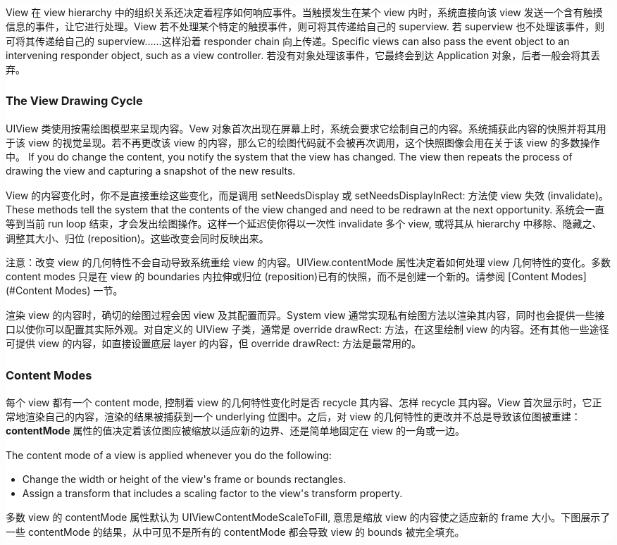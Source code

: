 View 在 view hierarchy 中的组织关系还决定着程序如何响应事件。当触摸发生在某个 view 内时，系统直接向该 view 发送一个含有触摸信息的事件，让它进行处理。View 若不处理某个特定的触摸事件，则可将其传递给自己的 superview. 若 superview 也不处理该事件，则可将其传递给自己的 superview……这样沿着 responder chain 向上传递。Specific views can also pass the event object to an intervening responder object, such as a view controller. 若没有对象处理该事件，它最终会到达 Application 对象，后者一般会将其丢弃。

### The View Drawing Cycle ###

UIView 类使用按需绘图模型来呈现内容。Vew 对象首次出现在屏幕上时，系统会要求它绘制自己的内容。系统捕获此内容的快照并将其用于该 view 的视觉呈现。若不再更改该 view 的内容，那么它的绘图代码就不会被再次调用，这个快照图像会用在关于该 view 的多数操作中。 If you do change the content, you notify the system that the view has changed. The view then repeats the process of drawing the view and capturing a snapshot of the new results.

View 的内容变化时，你不是直接重绘这些变化，而是调用 setNeedsDisplay 或 setNeedsDisplayInRect: 方法使 view 失效 (invalidate)。These methods tell the system that the contents of the view changed and need to be redrawn at the next opportunity. 系统会一直等到当前 run loop 结束，才会发出绘图操作。这样一个延迟使你得以一次性 invalidate 多个 view, 或将其从 hierarchy 中移除、隐藏之、调整其大小、归位 (reposition)。这些改变会同时反映出来。

注意：改变 view 的几何特性不会自动导致系统重绘 view 的内容。UIView.contentMode 属性决定着如何处理 view 几何特性的变化。多数 content modes 只是在 view 的 boundaries 内拉伸或归位 (reposition)已有的快照，而不是创建一个新的。请参阅 [Content Modes](#Content Modes) 一节。

渲染 view 的内容时，确切的绘图过程会因 view 及其配置而异。System view 通常实现私有绘图方法以渲染其内容，同时也会提供一些接口以使你可以配置其实际外观。对自定义的 UIView 子类，通常是 override drawRect: 方法，在这里绘制 view 的内容。还有其他一些途径可提供 view 的内容，如直接设置底层 layer 的内容，但 override drawRect: 方法是最常用的。

### Content Modes ###

每个 view 都有一个 content mode, 控制着 view 的几何特性变化时是否 recycle 其内容、怎样 recycle 其内容。View 首次显示时，它正常地渲染自己的内容，渲染的结果被捕获到一个 underlying 位图中。之后，对 view 的几何特性的更改并不总是导致该位图被重建：**contentMode** 属性的值决定着该位图应被缩放以适应新的边界、还是简单地固定在 view 的一角或一边。

The content mode of a view is applied whenever you do the following:

- Change the width or height of the view's frame or bounds rectangles.
- Assign a transform that includes a scaling factor to the view's transform property.

多数 view 的 contentMode 属性默认为 UIViewContentModeScaleToFill, 意思是缩放 view 的内容使之适应新的 frame 大小。下图展示了一些 contentMode 的结果，从中可见不是所有的 contentMode 都会导致 view 的 bounds 被完全填充。
